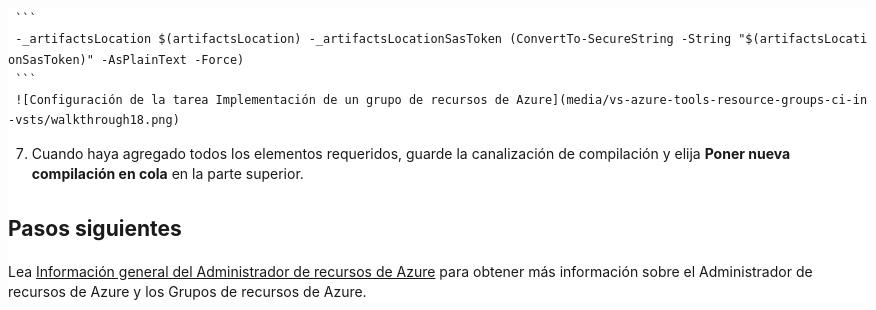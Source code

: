      ```
     -_artifactsLocation $(artifactsLocation) -_artifactsLocationSasToken (ConvertTo-SecureString -String "$(artifactsLocationSasToken)" -AsPlainText -Force)
     ```
     ![Configuración de la tarea Implementación de un grupo de recursos de Azure](media/vs-azure-tools-resource-groups-ci-in-vsts/walkthrough18.png)
7. Cuando haya agregado todos los elementos requeridos, guarde la canalización de compilación y elija **Poner nueva compilación en cola** en la parte superior.

## <a name="next-steps"></a>Pasos siguientes

Lea [Información general del Administrador de recursos de Azure](/azure/azure-resource-manager/resource-group-overview) para obtener más información sobre el Administrador de recursos de Azure y los Grupos de recursos de Azure.
